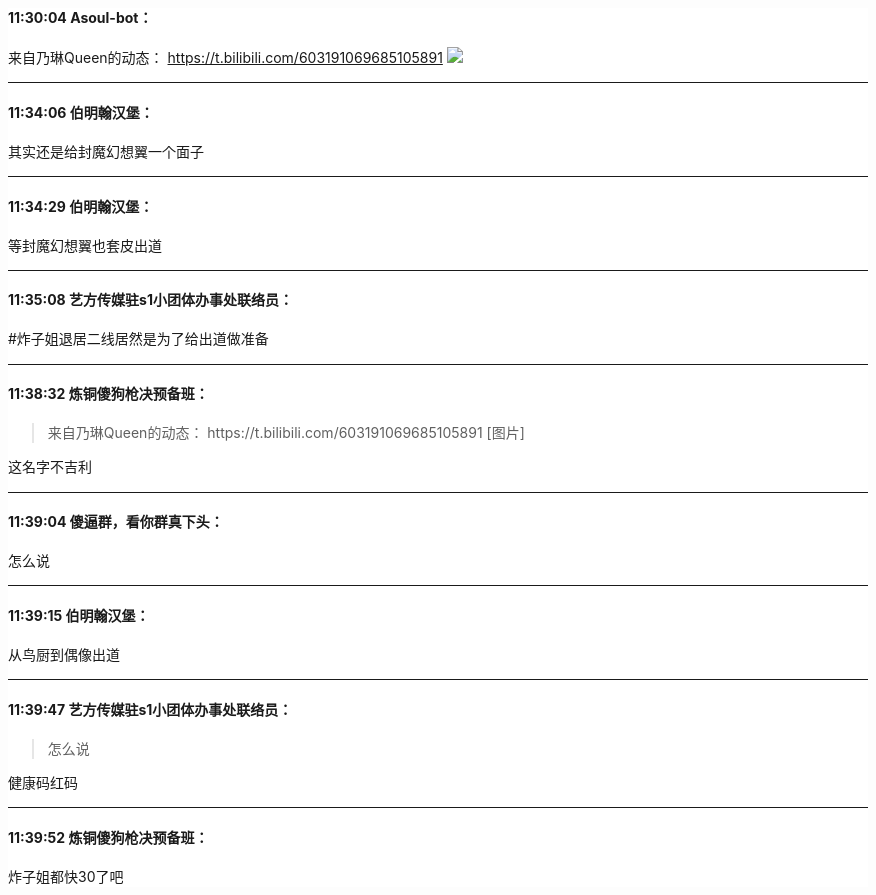 #### 11:30:04  Asoul-bot：

来自乃琳Queen的动态：
https://t.bilibili.com/603191069685105891
![](http://gchat.qpic.cn/gchatpic_new/3408592334/614391357-2329457741-DAB2420C24602A558E1C8208BC289223/0?term=2")

*****

#### 11:34:06  伯明翰汉堡：

其实还是给封魔幻想翼一个面子

*****

#### 11:34:29  伯明翰汉堡：

等封魔幻想翼也套皮出道

*****

#### 11:35:08  艺方传媒驻s1小团体办事处联络员：

#炸子姐退居二线居然是为了给出道做准备

*****

#### 11:38:32  炼铜傻狗枪决预备班：

<blockquote>来自乃琳Queen的动态：
https://t.bilibili.com/603191069685105891
[图片]</blockquote>
 这名字不吉利

*****

#### 11:39:04  傻逼群，看你群真下头：

怎么说

*****

#### 11:39:15  伯明翰汉堡：

从鸟厨到偶像出道

*****

#### 11:39:47  艺方传媒驻s1小团体办事处联络员：

<blockquote>怎么说</blockquote>
 健康码红码

*****

#### 11:39:52  炼铜傻狗枪决预备班：

炸子姐都快30了吧
